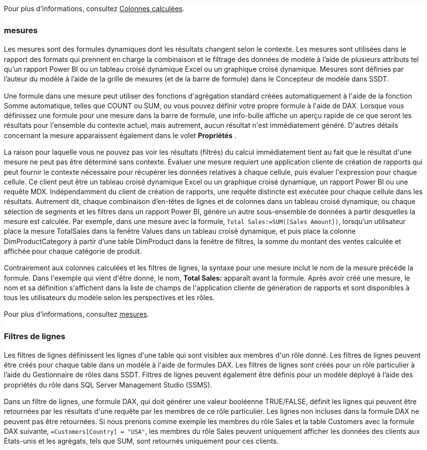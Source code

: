  Pour plus d’informations, consultez [Colonnes calculées](../../analysis-services/tabular-models/ssas-calculated-columns.md).  
  
### <a name="measures"></a>mesures  
 Les mesures sont des formules dynamiques dont les résultats changent selon le contexte. Les mesures sont utilisées dans le rapport des formats qui prennent en charge la combinaison et le filtrage des données de modèle à l’aide de plusieurs attributs tel qu’un rapport Power BI ou un tableau croisé dynamique Excel ou un graphique croisé dynamique. Mesures sont définies par l’auteur du modèle à l’aide de la grille de mesures (et de la barre de formule) dans le Concepteur de modèle dans SSDT.  
  
 Une formule dans une mesure peut utiliser des fonctions d'agrégation standard créées automatiquement à l'aide de la fonction Somme automatique, telles que COUNT ou SUM, ou vous pouvez définir votre propre formule à l'aide de DAX. Lorsque vous définissez une formule pour une mesure dans la barre de formule, une info-bulle affiche un aperçu rapide de ce que seront les résultats pour l'ensemble du contexte actuel, mais autrement, aucun résultat n'est immédiatement généré. D'autres détails concernant la mesure apparaissent également dans le volet **Propriétés** .  
  
 La raison pour laquelle vous ne pouvez pas voir les résultats (filtrés) du calcul immédiatement tient au fait que le résultat d'une mesure ne peut pas être déterminé sans contexte. Évaluer une mesure requiert une application cliente de création de rapports qui peut fournir le contexte nécessaire pour récupérer les données relatives à chaque cellule, puis évaluer l'expression pour chaque cellule. Ce client peut être un tableau croisé dynamique Excel ou un graphique croisé dynamique, un rapport Power BI ou une requête MDX. Indépendamment du client de création de rapports, une requête distincte est exécutée pour chaque cellule dans les résultats. Autrement dit, chaque combinaison d’en-têtes de lignes et de colonnes dans un tableau croisé dynamique, ou chaque sélection de segments et les filtres dans un rapport Power BI, génère un autre sous-ensemble de données à partir desquelles la mesure est calculée. Par exemple, dans une mesure avec la formule, `Total Sales:=SUM([Sales Amount])`, lorsqu’un utilisateur place la mesure TotalSales dans la fenêtre Values dans un tableau croisé dynamique, et puis place la colonne DimProductCategory à partir d’une table DimProduct dans la fenêtre de filtres, la somme du montant des ventes calculée et affichée pour chaque catégorie de produit.  
  
 Contrairement aux colonnes calculées et les filtres de lignes, la syntaxe pour une mesure inclut le nom de la mesure précède la formule. Dans l'exemple qui vient d'être donné, le nom, **Total Sales:** apparaît avant la formule. Après avoir créé une mesure, le nom et sa définition s'affichent dans la liste de champs de l'application cliente de génération de rapports et sont disponibles à tous les utilisateurs du modèle selon les perspectives et les rôles.  
  
 Pour plus d’informations, consultez [mesures](../../analysis-services/tabular-models/measures-ssas-tabular.md).  
  
### <a name="row-filters"></a>Filtres de lignes  
 Les filtres de lignes définissent les lignes d'une table qui sont visibles aux membres d'un rôle donné. Les filtres de lignes peuvent être créés pour chaque table dans un modèle à l'aide de formules DAX. Les filtres de lignes sont créés pour un rôle particulier à l’aide du Gestionnaire de rôles dans SSDT. Filtres de lignes peuvent également être définis pour un modèle déployé à l’aide des propriétés du rôle dans SQL Server Management Studio (SSMS).  
  
 Dans un filtre de lignes, une formule DAX, qui doit générer une valeur booléenne TRUE/FALSE, définit les lignes qui peuvent être retournées par les résultats d'une requête par les membres de ce rôle particulier. Les lignes non incluses dans la formule DAX ne peuvent pas être retournées. Si nous prenons comme exemple les membres du rôle Sales et la table Customers avec la formule DAX suivante, `=Customers[Country] = "USA"`, les membres du rôle Sales peuvent uniquement afficher les données des clients aux États-unis et les agrégats, tels que SUM, sont retournés uniquement pour ces clients.  
  